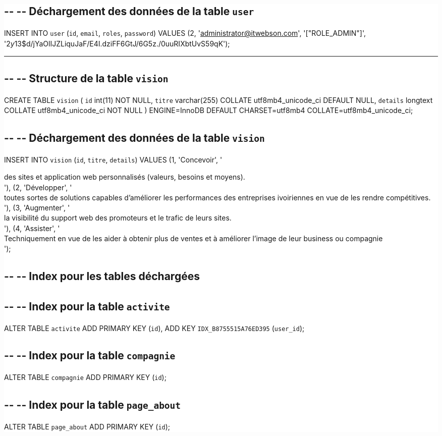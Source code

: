 --
-- Déchargement des données de la table `user`
--

INSERT INTO `user` (`id`, `email`, `roles`, `password`) VALUES
(2, 'administrator@itwebson.com', '[\"ROLE_ADMIN\"]', '$2y$13$d/jYaOlIJZLiquJaF/E4I.dziFF6GtJ/6G5z./0uuRIXbtUvS59qK');

-- --------------------------------------------------------

--
-- Structure de la table `vision`
--

CREATE TABLE `vision` (
  `id` int(11) NOT NULL,
  `titre` varchar(255) COLLATE utf8mb4_unicode_ci DEFAULT NULL,
  `details` longtext COLLATE utf8mb4_unicode_ci NOT NULL
) ENGINE=InnoDB DEFAULT CHARSET=utf8mb4 COLLATE=utf8mb4_unicode_ci;

--
-- Déchargement des données de la table `vision`
--

INSERT INTO `vision` (`id`, `titre`, `details`) VALUES
(1, 'Concevoir', '<div>des sites et application web personnalisés (valeurs, besoins et moyens).</div>'),
(2, 'Développer', '<div>toutes sortes de solutions capables d’améliorer les performances des entreprises ivoiriennes en vue de les rendre compétitives.</div>'),
(3, 'Augmenter', '<div>la visibilité du support web des promoteurs et le trafic de leurs sites.</div>'),
(4, 'Assister', '<div>Techniquement en vue de les aider à obtenir plus de ventes et à améliorer l’image de leur business ou compagnie</div>');

--
-- Index pour les tables déchargées
--

--
-- Index pour la table `activite`
--
ALTER TABLE `activite`
  ADD PRIMARY KEY (`id`),
  ADD KEY `IDX_B8755515A76ED395` (`user_id`);

--
-- Index pour la table `compagnie`
--
ALTER TABLE `compagnie`
  ADD PRIMARY KEY (`id`);

--
-- Index pour la table `page_about`
--
ALTER TABLE `page_about`
  ADD PRIMARY KEY (`id`);
